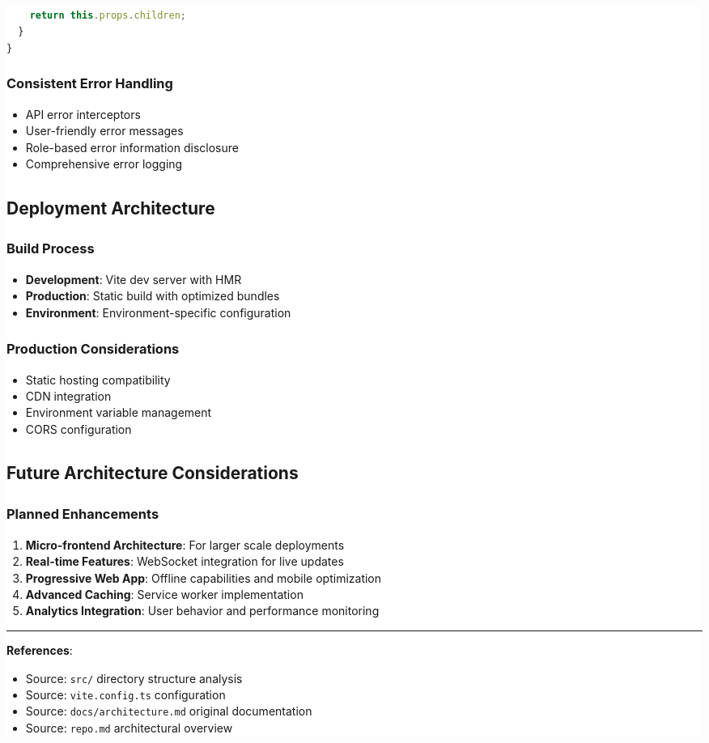 ```typescript
    return this.props.children;
  }
}
```

### Consistent Error Handling
- API error interceptors
- User-friendly error messages
- Role-based error information disclosure
- Comprehensive error logging

## Deployment Architecture

### Build Process
- **Development**: Vite dev server with HMR
- **Production**: Static build with optimized bundles
- **Environment**: Environment-specific configuration

### Production Considerations
- Static hosting compatibility
- CDN integration
- Environment variable management
- CORS configuration

## Future Architecture Considerations

### Planned Enhancements
1. **Micro-frontend Architecture**: For larger scale deployments
2. **Real-time Features**: WebSocket integration for live updates
3. **Progressive Web App**: Offline capabilities and mobile optimization
4. **Advanced Caching**: Service worker implementation
5. **Analytics Integration**: User behavior and performance monitoring

---

**References**:
- Source: `src/` directory structure analysis
- Source: `vite.config.ts` configuration
- Source: `docs/architecture.md` original documentation
- Source: `repo.md` architectural overview